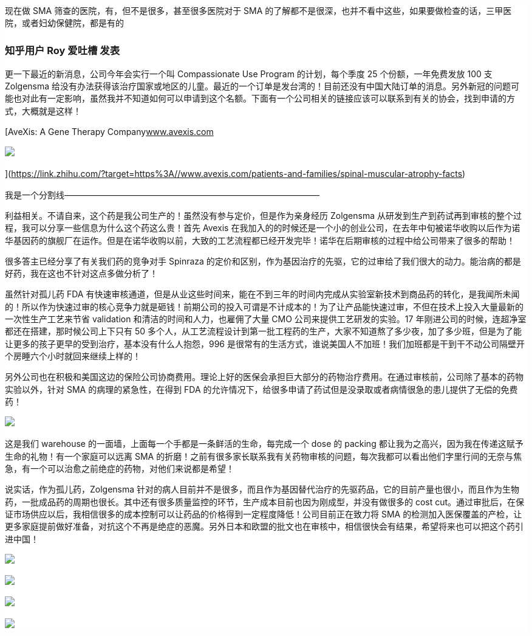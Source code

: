 现在做 SMA 筛查的医院，有，但不是很多，甚至很多医院对于 SMA 的了解都不是很深，也并不看中这些，如果要做检查的话，三甲医院，或者妇幼保健院，都是有的
    
    
    
    
### 知乎用户  Roy 爱吐槽 发表
    
更一下最近的新消息，公司今年会实行一个叫 Compassionate Use Program 的计划，每个季度 25 个份额，一年免费发放 100 支 Zolgensma 给没有办法获得该治疗国家或地区的儿童。最近的一个订单是发台湾的！目前还没有中国大陆订单的消息。另外新冠的问题可能也对此有一定影响，虽然我并不知道如何可以申请到这个名额。下面有一个公司相关的链接应该可以联系到有关的协会，找到申请的方式，大概就是这样！

[AveXis: A Gene Therapy Company​www.avexis.com

![](https://images.weserv.nl/?url=https%3A//pic1.zhimg.com/v2-949f2d3a768bf809b360b977f71b8c68_180x120.jpg)

](https://link.zhihu.com/?target=https%3A//www.avexis.com/patients-and-families/spinal-muscular-atrophy-facts)

我是一个分割线——————————————————————————————

利益相关。不请自来，这个药是我公司生产的！虽然没有参与定价，但是作为亲身经历 Zolgensma 从研发到生产到药试再到审核的整个过程，我可以分享一些信息为什么这个药这么贵！首先 Avexis 在我加入的的时候还是一个小的创业公司，在去年中旬被诺华收购以后作为诺华基因药的旗舰厂在运作。但是在诺华收购以前，大致的工艺流程都已经开发完毕！诺华在后期审核的过程中给公司带来了很多的帮助！

很多答主已经分享了有关我们药的竞争对手 Spinraza 的定价和区别，作为基因治疗的先驱，它的过审给了我们很大的动力。能治病的都是好药，我在这也不针对这点多做分析了！

虽然针对孤儿药 FDA 有快速审核通道，但是从业这些时间来，能在不到三年的时间内完成从实验室新技术到商品药的转化，是我闻所未闻的！所以作为快速过审的核心竞争力就是砸钱！前期公司的投入可谓是不计成本的！为了让产品能快速过审，不但在技术上投入大量最新的一次性生产工艺来节省 validation 和清洁的时间和人力，也雇佣了大量 CMO 公司来提供工艺研发的实验。17 年刚进公司的时候，连超净室都还在搭建，那时候公司上下只有 50 多个人，从工艺流程设计到第一批工程药的生产，大家不知道熬了多少夜，加了多少班，但是为了能让更多的孩子更早的受到治疗，基本没有什么人抱怨，996 是很常有的生活方式，谁说美国人不加班！我们加班都是干到干不动公司隔壁开个房睡六个小时就回来继续上样的！

另外公司也在积极和美国这边的保险公司协商费用。理论上好的医保会承担巨大部分的药物治疗费用。在通过审核前，公司除了基本的药物实验以外，针对 SMA 的病理的紧急性，在得到 FDA 的允许情况下，给很多申请了药试但是没录取或者病情很急的患儿提供了无偿的免费药！



![](https://images.weserv.nl/?url=https%3A//pic4.zhimg.com/v2-911729d3aa02a2c73d3c9eae955e6a97_r.jpg%3Fsource%3D1940ef5c)

这是我们 warehouse 的一面墙，上面每一个手都是一条鲜活的生命，每完成一个 dose 的 packing 都让我为之高兴，因为我在传递这赋予生命的礼物！有一个家庭可以远离 SMA 的折磨！之前有很多家长联系我有关药物审核的问题，每次我都可以看出他们字里行间的无奈与焦急，有一个可以治愈之前绝症的药物，对他们来说都是希望！

说实话，作为孤儿药，Zolgensma 针对的病人目前并不是很多，而且作为基因替代治疗的先驱药品，它的目前产量也很小，而且作为生物药，一批成品药的周期也很长。其中还有很多质量监控的环节，生产成本目前也因为刚成型，并没有做很多的 cost cut。通过审批后，在保证市场供应以后，我相信很多的成本控制可以让药品的价格得到一定程度降低！公司目前正在致力将 SMA 的检测加入医保覆盖的产检，让更多家庭提前做好准备，对抗这个不再是绝症的恶魔。另外日本和欧盟的批文也在审核中，相信很快会有结果，希望将来也可以把这个药引进中国！



![](https://images.weserv.nl/?url=https%3A//pic2.zhimg.com/v2-c2d30f3c2a57ce9435938be5771eded6_r.jpg%3Fsource%3D1940ef5c)



![](https://images.weserv.nl/?url=https%3A//pic3.zhimg.com/v2-32db46e0456b34647da0e9d7ba61609f_r.jpg%3Fsource%3D1940ef5c)



![](https://images.weserv.nl/?url=https%3A//pic1.zhimg.com/v2-7b3bb9a82497aa67b08036eb44637b48_r.jpg%3Fsource%3D1940ef5c)



![](https://images.weserv.nl/?url=https%3A//pic4.zhimg.com/v2-c3dd3df1b721f00af4bd240653cbc030_r.jpg%3Fsource%3D1940ef5c)

